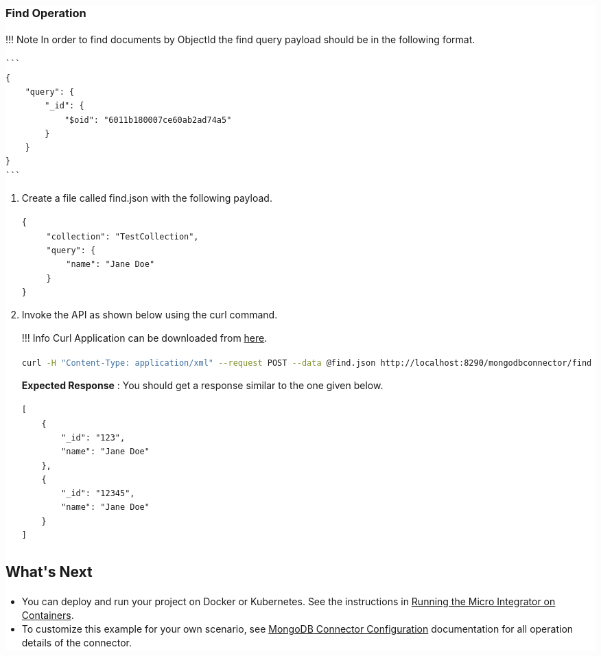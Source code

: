 ### Find Operation

!!! Note
    In order to find documents by ObjectId the find query payload should be in the following format.
    
    ```
    { 
        "query": { 
            "_id": { 
                "$oid": "6011b180007ce60ab2ad74a5" 
            } 
        } 
    }
    ```

1.  Create a file called find.json with the following payload.

    ```
    {
         "collection": "TestCollection",
         "query": {
             "name": "Jane Doe"
         }
    }
    ```

2. Invoke the API as shown below using the curl command. 

    !!! Info
        Curl Application can be downloaded from [here](https://curl.haxx.se/download.html).

    ```bash
    curl -H "Content-Type: application/xml" --request POST --data @find.json http://localhost:8290/mongodbconnector/find
    ```

    **Expected Response** : You should get a response similar to the one given below.

    ```
    [
        {
            "_id": "123",
            "name": "Jane Doe"
        },
        {
            "_id": "12345",
            "name": "Jane Doe"
        }
    ]
    ```

## What's Next

- You can deploy and run your project on Docker or Kubernetes. See the instructions in [Running the Micro Integrator on Containers](../../../../setup/installation/run_in_containers).
- To customize this example for your own scenario, see [MongoDB Connector Configuration](mongodb-connector-config.md) documentation for all operation details of the connector.
